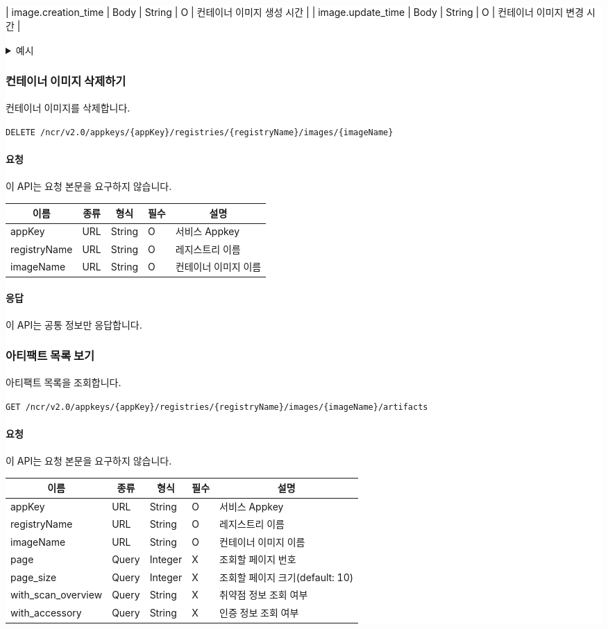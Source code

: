 | image.creation\_time | Body | String | O | 컨테이너 이미지 생성 시간 |
| image.update\_time | Body | String | O | 컨테이너 이미지 변경 시간 |

<details><summary>예시</summary></details>

### 컨테이너 이미지 삭제하기

컨테이너 이미지를 삭제합니다.

```
DELETE /ncr/v2.0/appkeys/{appKey}/registries/{registryName}/images/{imageName}
```

#### 요청

이 API는 요청 본문을 요구하지 않습니다.

| 이름 | 종류 | 형식 | 필수 | 설명 |
| --- | --- | --- | --- | --- |
| appKey | URL | String | O | 서비스 Appkey |
| registryName | URL | String | O | 레지스트리 이름 |
| imageName | URL | String | O | 컨테이너 이미지 이름 |

#### 응답

이 API는 공통 정보만 응답합니다.

### 아티팩트 목록 보기

아티팩트 목록을 조회합니다.

```
GET /ncr/v2.0/appkeys/{appKey}/registries/{registryName}/images/{imageName}/artifacts
```

#### 요청

이 API는 요청 본문을 요구하지 않습니다.

| 이름 | 종류 | 형식 | 필수 | 설명 |
| --- | --- | --- | --- | --- |
| appKey | URL | String | O | 서비스 Appkey |
| registryName | URL | String | O | 레지스트리 이름 |
| imageName | URL | String | O | 컨테이너 이미지 이름 |
| page | Query | Integer | X | 조회할 페이지 번호 |
| page\_size | Query | Integer | X | 조회할 페이지 크기(default: 10) |
| with\_scan\_overview | Query | String | X | 취약점 정보 조회 여부 |
| with\_accessory | Query | String | X | 인증 정보 조회 여부 |
